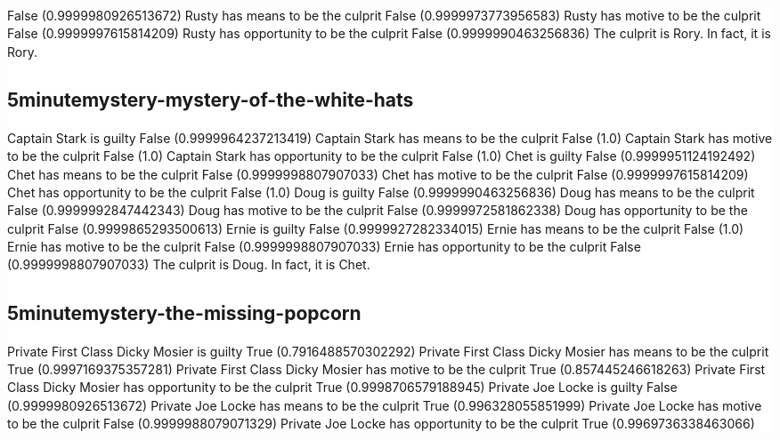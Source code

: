 False (0.9999980926513672)
Rusty has means to be the culprit
False (0.9999973773956583)
Rusty has motive to be the culprit
False (0.9999997615814209)
Rusty has opportunity to be the culprit
False (0.9999990463256836)
The culprit is Rory.
In fact, it is Rory.
## 5minutemystery-mystery-of-the-white-hats
Captain Stark is guilty
False (0.9999964237213419)
Captain Stark has means to be the culprit
False (1.0)
Captain Stark has motive to be the culprit
False (1.0)
Captain Stark has opportunity to be the culprit
False (1.0)
Chet is guilty
False (0.9999951124192492)
Chet has means to be the culprit
False (0.9999998807907033)
Chet has motive to be the culprit
False (0.9999997615814209)
Chet has opportunity to be the culprit
False (1.0)
Doug is guilty
False (0.9999990463256836)
Doug has means to be the culprit
False (0.9999992847442343)
Doug has motive to be the culprit
False (0.9999972581862338)
Doug has opportunity to be the culprit
False (0.9999865293500613)
Ernie is guilty
False (0.9999927282334015)
Ernie has means to be the culprit
False (1.0)
Ernie has motive to be the culprit
False (0.9999998807907033)
Ernie has opportunity to be the culprit
False (0.9999998807907033)
The culprit is Doug.
In fact, it is Chet.
## 5minutemystery-the-missing-popcorn
Private First Class Dicky Mosier is guilty
True (0.7916488570302292)
Private First Class Dicky Mosier has means to be the culprit
True (0.9997169375357281)
Private First Class Dicky Mosier has motive to be the culprit
True (0.857445246618263)
Private First Class Dicky Mosier has opportunity to be the culprit
True (0.9998706579188945)
Private Joe Locke is guilty
False (0.9999980926513672)
Private Joe Locke has means to be the culprit
True (0.996328055851999)
Private Joe Locke has motive to be the culprit
False (0.9999988079071329)
Private Joe Locke has opportunity to be the culprit
True (0.9969736338463066)